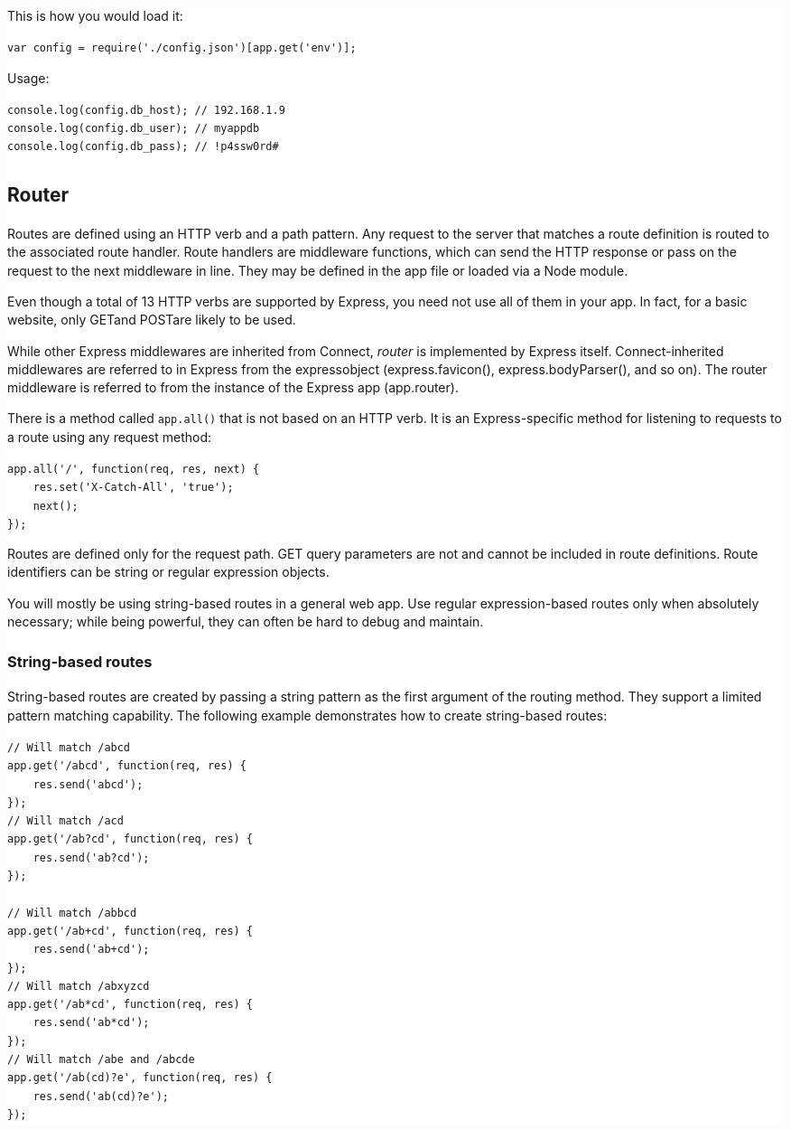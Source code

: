 This is how you would load it:

    var config = require('./config.json')[app.get('env')];

Usage:

    console.log(config.db_host); // 192.168.1.9
    console.log(config.db_user); // myappdb
    console.log(config.db_pass); // !p4ssw0rd#

## Router

Routes are defined using an HTTP verb and a path pattern. Any request to the server that matches a route definition is routed to the associated route handler. Route handlers are middleware functions, which can send the HTTP response or pass on the request to the next middleware in line. They may be defined in the app file or loaded via a Node module.

Even though a total of 13 HTTP verbs are supported by Express, you need not use all of them in your app. In fact, for a basic website, only GETand POSTare likely to be used.

While other Express middlewares are inherited from Connect, _router_ is implemented by Express itself. Connect-inherited middlewares are referred to in Express from the expressobject (express.favicon(), express.bodyParser(), and so on). The router middleware is referred to from the instance of the Express app (app.router).

There is a method called `app.all()` that is not based on an HTTP verb. It is an Express-specific method for listening to requests to a route using any request method:

    app.all('/', function(req, res, next) {
        res.set('X-Catch-All', 'true');
        next();
    });

Routes are defined only for the request path. GET query parameters are not and cannot be included in route definitions. Route identifiers can be string or regular expression objects.

You will mostly be using string-based routes in a general web app. Use regular expression-based routes only when absolutely necessary; while being powerful, they can often be hard to debug and maintain.

### String-based routes

String-based routes are created by passing a string pattern as the first argument of the routing method. They support a limited pattern matching capability. The following example demonstrates how to create string-based routes:

    // Will match /abcd
    app.get('/abcd', function(req, res) {
        res.send('abcd');
    });
    // Will match /acd
    app.get('/ab?cd', function(req, res) {
        res.send('ab?cd');
    });

    // Will match /abbcd
    app.get('/ab+cd', function(req, res) {
        res.send('ab+cd');
    });
    // Will match /abxyzcd
    app.get('/ab*cd', function(req, res) {
        res.send('ab*cd');
    });
    // Will match /abe and /abcde
    app.get('/ab(cd)?e', function(req, res) {
        res.send('ab(cd)?e');
    });
